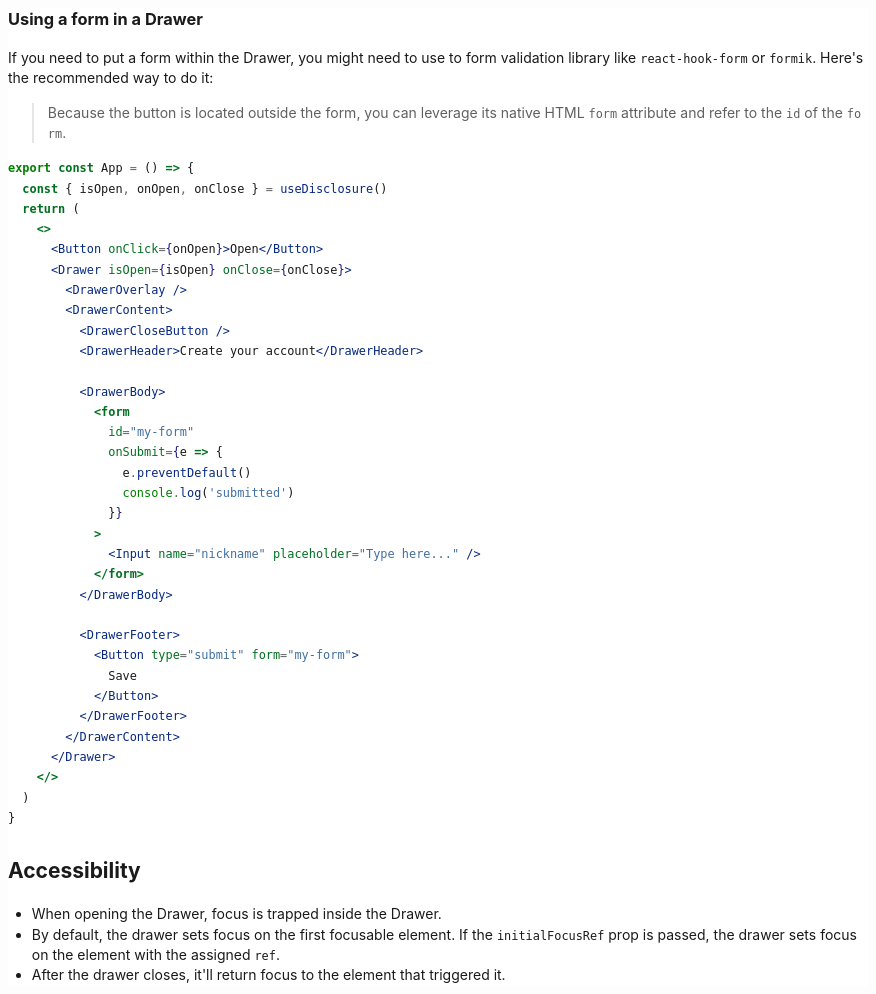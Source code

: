 ### Using a form in a Drawer

If you need to put a form within the Drawer, you might need to use to form
validation library like `react-hook-form` or `formik`. Here's the recommended
way to do it:

> Because the button is located outside the form, you can leverage its native
> HTML `form` attribute and refer to the `id` of the `form`.

```jsx
export const App = () => {
  const { isOpen, onOpen, onClose } = useDisclosure()
  return (
    <>
      <Button onClick={onOpen}>Open</Button>
      <Drawer isOpen={isOpen} onClose={onClose}>
        <DrawerOverlay />
        <DrawerContent>
          <DrawerCloseButton />
          <DrawerHeader>Create your account</DrawerHeader>

          <DrawerBody>
            <form
              id="my-form"
              onSubmit={e => {
                e.preventDefault()
                console.log('submitted')
              }}
            >
              <Input name="nickname" placeholder="Type here..." />
            </form>
          </DrawerBody>

          <DrawerFooter>
            <Button type="submit" form="my-form">
              Save
            </Button>
          </DrawerFooter>
        </DrawerContent>
      </Drawer>
    </>
  )
}
```

## Accessibility

- When opening the Drawer, focus is trapped inside the Drawer.
- By default, the drawer sets focus on the first focusable element. If the
  `initialFocusRef` prop is passed, the drawer sets focus on the element with
  the assigned `ref`.
- After the drawer closes, it'll return focus to the element that triggered it.
